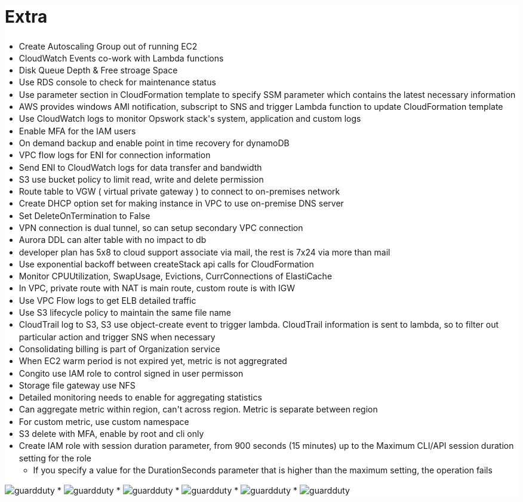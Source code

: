 # Extra
* Create Autoscaling Group out of running EC2
* CloudWatch Events co-work with Lambda functions
* Disk Queue Depth & Free stroage Space
* Use RDS console to check for maintenance status
* Use parameter section in CloudFormation template to specify SSM parameter which contains the latest necessary information
* AWS provides windows AMI notification, subscript to SNS and trigger Lambda function to update CloudFormation template
* Use CloudWatch logs to monitor Opswork stack's system, application and custom logs
* Enable MFA for the IAM users
* On demand backup and enable point in time recovery for dynamoDB
* VPC flow logs for ENI for connection information
* Send ENI to CloudWatch logs for data transfer and bandwidth
* S3 use bucket policy to limit read, write and delete permission
* Route table to VGW ( virtual private gateway ) to connect to on-premises network
* Create DHCP option set for making instance in VPC to use on-premise DNS server
* Set DeleteOnTermination to False
* VPN connection is dual tunnel, so can setup secondary VPC connection
* Aurora DDL can alter table with no impact to db
* developer plan has 5x8 to cloud support associate via mail, the rest is 7x24 via more than mail
* Use exponential backoff between createStack api calls for CloudFormation
* Monitor CPUUtilization, SwapUsage, Evictions, CurrConnections of ElastiCache
* In VPC, private route with NAT is main route, custom route is with IGW
* Use VPC Flow logs to get ELB detailed traffic
* Use S3 lifecycle policy to maintain the same file name
* CloudTrail log to S3, S3 use object-create event to trigger lambda.  CloudTrail information is sent to lambda, so to filter out particular action and trigger SNS when necessary
* Consolidating billing is part of Organization service
* When EC2 warm period is not expired yet, metric is not aggregrated
* Congito use IAM role to control signed in user permisson
* Storage file gateway use NFS
* Detailed monitoring needs to enable for aggregating statistics
* Can aggregate metric within region, can't across region.  Metric is separate between region
* For custom metric, use custom namespace
* S3 delete with MFA, enable by root and cli only
* Create IAM role with session duration parameter, from 900 seconds (15 minutes) up to the Maximum CLI/API session duration setting for the role
	* If you specify a value for the DurationSeconds parameter that is higher than the maximum setting, the operation fails

![guardduty](/Users/yst/Documents/pics/Xnip2019-04-13_22-36-33.png)
*
![guardduty](/Users/yst/Documents/pics/Xnip2019-04-13_22-36-45.png)
*
![guardduty](/Users/yst/Documents/pics/Xnip2019-04-13_23-29-03.png)
*
![guardduty](/Users/yst/Documents/pics/Xnip2019-04-07_00-20-18.png)
*
![guardduty](/Users/yst/Documents/pics/Xnip2019-04-07_00-21-28.png)
*
![guardduty](/Users/yst/Documents/pics/Xnip2019-04-07_00-22-08.png)